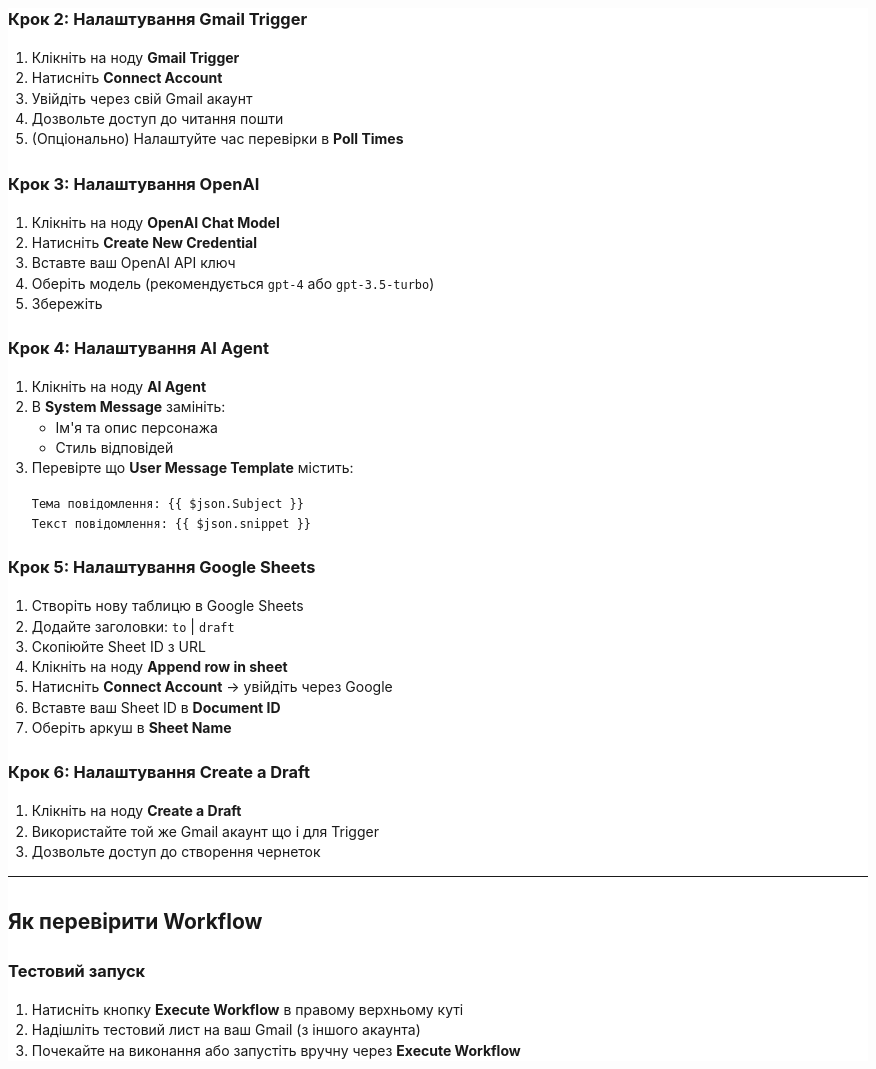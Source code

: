 ### Крок 2: Налаштування Gmail Trigger

1. Клікніть на ноду **Gmail Trigger**
2. Натисніть **Connect Account**
3. Увійдіть через свій Gmail акаунт
4. Дозвольте доступ до читання пошти
5. (Опціонально) Налаштуйте час перевірки в **Poll Times**

### Крок 3: Налаштування OpenAI

1. Клікніть на ноду **OpenAI Chat Model**
2. Натисніть **Create New Credential**
3. Вставте ваш OpenAI API ключ
4. Оберіть модель (рекомендується `gpt-4` або `gpt-3.5-turbo`)
5. Збережіть

### Крок 4: Налаштування AI Agent

1. Клікніть на ноду **AI Agent**
2. В **System Message** замініть:
   - Ім'я та опис персонажа
   - Стиль відповідей
3. Перевірте що **User Message Template** містить:
   ```
   Тема повідомлення: {{ $json.Subject }}
   Текст повідомлення: {{ $json.snippet }}
   ```

### Крок 5: Налаштування Google Sheets

1. Створіть нову таблицю в Google Sheets
2. Додайте заголовки: `to` | `draft`
3. Скопіюйте Sheet ID з URL
4. Клікніть на ноду **Append row in sheet**
5. Натисніть **Connect Account** → увійдіть через Google
6. Вставте ваш Sheet ID в **Document ID**
7. Оберіть аркуш в **Sheet Name**

### Крок 6: Налаштування Create a Draft

1. Клікніть на ноду **Create a Draft**
2. Використайте той же Gmail акаунт що і для Trigger
3. Дозвольте доступ до створення чернеток

---

## Як перевірити Workflow

### Тестовий запуск

1. Натисніть кнопку **Execute Workflow** в правому верхньому куті
2. Надішліть тестовий лист на ваш Gmail (з іншого акаунта)
3. Почекайте на виконання або запустіть вручну через **Execute Workflow**

